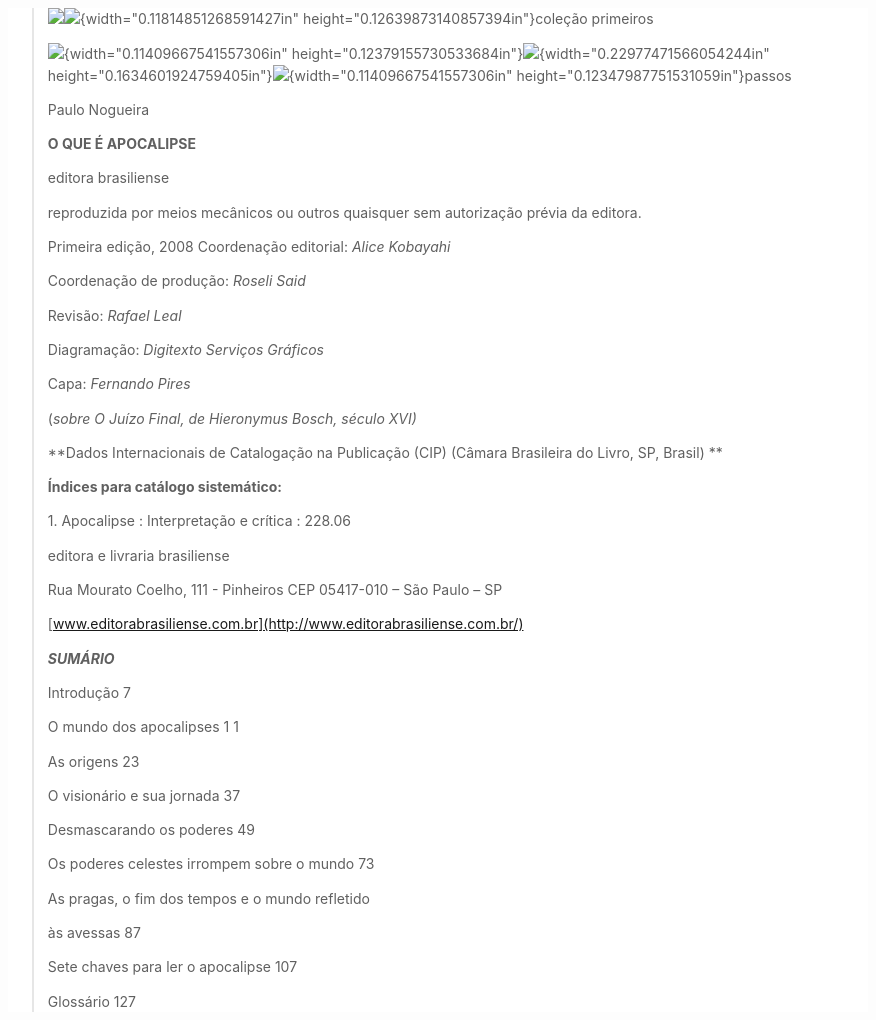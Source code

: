 > ![](media/image1.png)![](media/image3.png){width="0.11814851268591427in"
> height="0.12639873140857394in"}coleção primeiros
>
> ![](media/image4.png){width="0.11409667541557306in"
> height="0.12379155730533684in"}![](media/image5.png){width="0.22977471566054244in"
> height="0.1634601924759405in"}![](media/image6.png){width="0.11409667541557306in"
> height="0.12347987751531059in"}passos
>
> Paulo Nogueira
>
> **O QUE É APOCALIPSE**
>
> editora brasiliense
>
> reproduzida por meios mecânicos ou outros quaisquer sem autorização
> prévia da editora.
>
> Primeira edição, 2008 Coordenação editorial: *Alice Kobayahi*
>
> Coordenação de produção: *Roseli Said*
>
> Revisão: *Rafael Leal*
>
> Diagramação: *Digitexto Serviços Gráficos*
>
> Capa: *Fernando Pires*
>
> (*sobre O Juízo Final, de Hieronymus Bosch, século XVI)*
>
> **Dados Internacionais de Catalogação na Publicação (CIP) (Câmara
> Brasileira do Livro, SP, Brasil) **
>
> **Índices para catálogo sistemático:**
>
> 1\. Apocalipse : Interpretação e crítica : 228.06
>
> editora e livraria brasiliense
>
> Rua Mourato Coelho, 111 - Pinheiros CEP 05417-010 – São Paulo – SP
>
> [www.editorabrasiliense.com.br](http://www.editorabrasiliense.com.br/)
>
> ***SUMÁRIO***
>
> Introdução 7
>
> O mundo dos apocalipses 1 1
>
> As origens 23
>
> O visionário e sua jornada 37
>
> Desmascarando os poderes 49
>
> Os poderes celestes irrompem sobre o mundo 73
>
> As pragas, o fim dos tempos e o mundo refletido
>
> às avessas 87
>
> Sete chaves para ler o apocalipse 107
>
> Glossário 127
>